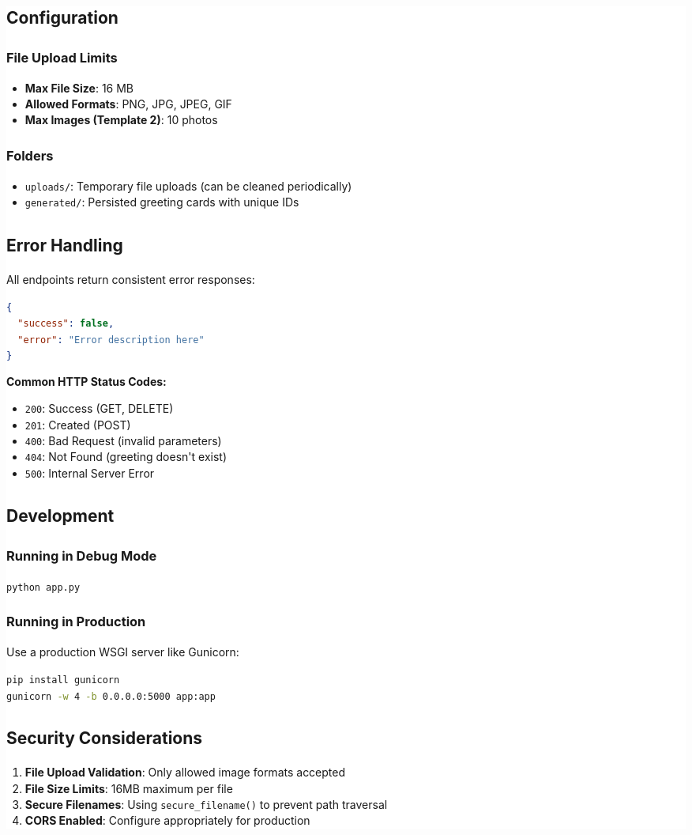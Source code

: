 ## Configuration

### File Upload Limits
- **Max File Size**: 16 MB
- **Allowed Formats**: PNG, JPG, JPEG, GIF
- **Max Images (Template 2)**: 10 photos

### Folders
- `uploads/`: Temporary file uploads (can be cleaned periodically)
- `generated/`: Persisted greeting cards with unique IDs

## Error Handling

All endpoints return consistent error responses:

```json
{
  "success": false,
  "error": "Error description here"
}
```

**Common HTTP Status Codes:**
- `200`: Success (GET, DELETE)
- `201`: Created (POST)
- `400`: Bad Request (invalid parameters)
- `404`: Not Found (greeting doesn't exist)
- `500`: Internal Server Error

## Development

### Running in Debug Mode
```bash
python app.py
```

### Running in Production
Use a production WSGI server like Gunicorn:

```bash
pip install gunicorn
gunicorn -w 4 -b 0.0.0.0:5000 app:app
```

## Security Considerations

1. **File Upload Validation**: Only allowed image formats accepted
2. **File Size Limits**: 16MB maximum per file
3. **Secure Filenames**: Using `secure_filename()` to prevent path traversal
4. **CORS Enabled**: Configure appropriately for production
